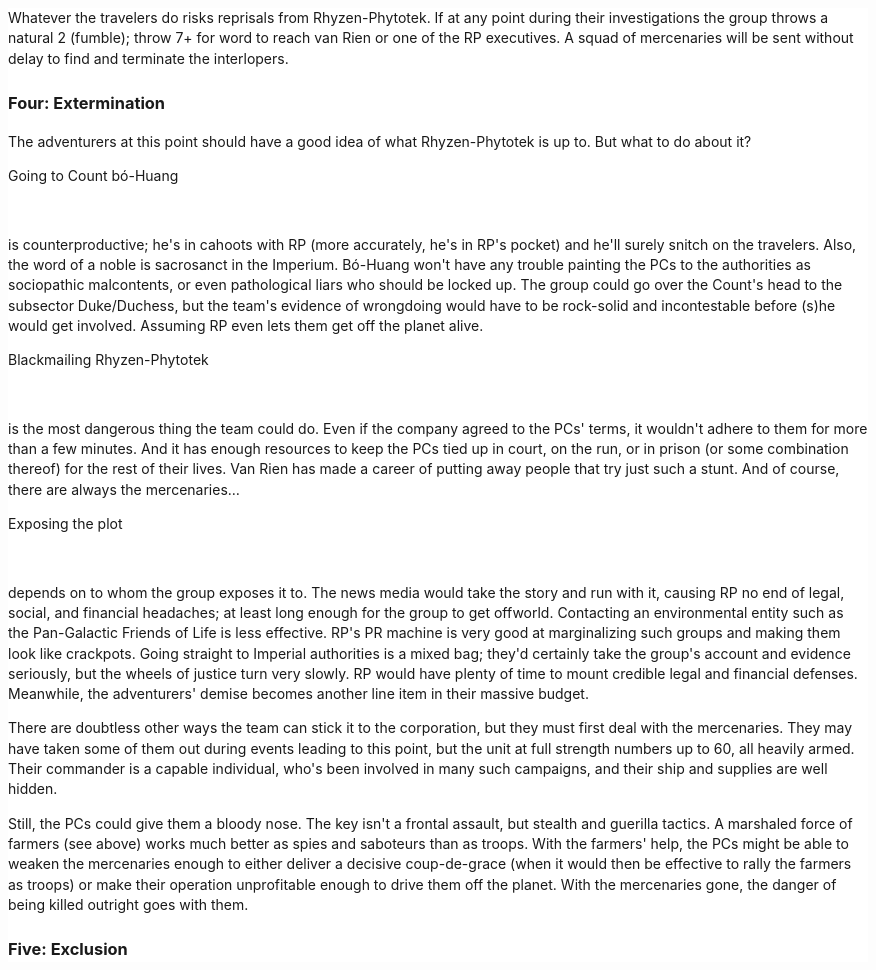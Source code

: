 
Whatever the travelers do risks reprisals from Rhyzen-Phytotek. If at any point during their investigations the group throws a natural 2 (fumble); throw 7+ for word to reach van Rien or one of the RP executives. A squad of mercenaries will be sent without delay to find and terminate the interlopers.

### Four: Extermination

The adventurers at this point should have a good idea of what Rhyzen-Phytotek is up to. But what to do about it?

Going to Count bó-Huang

 

is counterproductive; he's in cahoots with RP (more accurately, he's in RP's pocket) and he'll surely snitch on the travelers. Also, the word of a noble is sacrosanct in the Imperium. Bó-Huang won't have any trouble painting the PCs to the authorities as sociopathic malcontents, or even pathological liars who should be locked up. The group could go over the Count's head to the subsector Duke/Duchess, but the team's evidence of wrongdoing would have to be rock-solid and incontestable before (s)he would get involved. Assuming RP even lets them get off the planet alive.

Blackmailing Rhyzen-Phytotek

 

is the most dangerous thing the team could do. Even if the company agreed to the PCs' terms, it wouldn't adhere to them for more than a few minutes. And it has enough resources to keep the PCs tied up in court, on the run, or in prison (or some combination thereof) for the rest of their lives. Van Rien has made a career of putting away people that try just such a stunt. And of course, there are always the mercenaries…

Exposing the plot

 

depends on to whom the group exposes it to. The news media would take the story and run with it, causing RP no end of legal, social, and financial headaches; at least long enough for the group to get offworld. Contacting an environmental entity such as the Pan-Galactic Friends of Life is less effective. RP's PR machine is very good at marginalizing such groups and making them look like crackpots. Going straight to Imperial authorities is a mixed bag; they'd certainly take the group's account and evidence seriously, but the wheels of justice turn very slowly. RP would have plenty of time to mount credible legal and financial defenses. Meanwhile, the adventurers' demise becomes another line item in their massive budget.

There are doubtless other ways the team can stick it to the corporation, but they must first deal with the mercenaries. They may have taken some of them out during events leading to this point, but the unit at full strength numbers up to 60, all heavily armed. Their commander is a capable individual, who's been involved in many such campaigns, and their ship and supplies are well hidden.

Still, the PCs could give them a bloody nose. The key isn't a frontal assault, but stealth and guerilla tactics. A marshaled force of farmers (see above) works much better as spies and saboteurs than as troops. With the farmers' help, the PCs might be able to weaken the mercenaries enough to either deliver a decisive coup-de-grace (when it would then be effective to rally the farmers as troops) or make their operation unprofitable enough to drive them off the planet. With the mercenaries gone, the danger of being killed outright goes with them.

### Five: Exclusion
